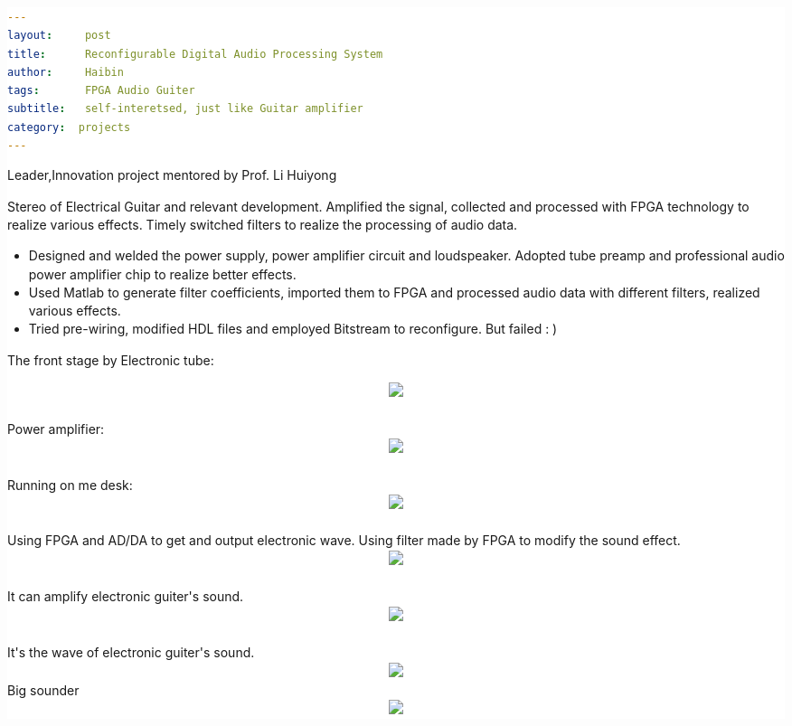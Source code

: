 ```yaml
---
layout:     post
title:      Reconfigurable Digital Audio Processing System
author:     Haibin
tags: 		FPGA Audio Guiter
subtitle:  	self-interetsed, just like Guitar amplifier
category:  projects
---
```

Leader,Innovation project mentored by Prof. Li Huiyong



Stereo of Electrical Guitar and relevant development. Amplified the signal, collected and processed with FPGA technology to realize various effects. Timely switched filters to realize the processing of audio data.  
- Designed and welded the power supply, power amplifier circuit and loudspeaker. Adopted tube preamp and
professional audio power amplifier chip to realize better effects.
- Used Matlab to generate filter coefficients, imported them to FPGA and processed audio data with different filters, realized various effects.
- Tried pre-wiring, modified HDL files and employed Bitstream to reconfigure. But failed : )



The front stage by Electronic tube:
<div style="text-align:center"><img src= "{{ "/img/projects/audio_system/1.png " | prepend: site.baseurl }}" style="width: 60%; margin-left: 20%; margin-right: 20%;"></div>
<br>
Power amplifier:
<div style="text-align:center"><img src= "{{ "/img/projects/audio_system/2.png " | prepend: site.baseurl }}" style="width: 60%; margin-left: 20%; margin-right: 20%;"></div>
<br>
Running on me desk:
<div style="text-align:center"><img src= "{{ "/img/projects/audio_system/3.png " | prepend: site.baseurl }}" style="width: 60%; margin-left: 20%; margin-right: 20%;"></div>
<br>
Using FPGA and AD/DA to get and output electronic wave. Using filter made by FPGA to modify the sound effect.
<div style="text-align:center"><img src= "{{ "/img/projects/audio_system/1.jpg " | prepend: site.baseurl }}" style="width: 60%; margin-left: 20%; margin-right: 20%;"></div>
<br>
It can amplify electronic guiter's sound.
<div style="text-align:center"><img src= "{{ "/img/projects/audio_system/2.jpg " | prepend: site.baseurl }}" style="width: 60%; margin-left: 20%; margin-right: 20%;"></div>
<br>
It's the wave of electronic guiter's sound.
<div style="text-align:center"><img src= "{{ "/img/projects/audio_system/4.png " | prepend: site.baseurl }}" style="width: 60%; margin-left: 20%; margin-right: 20%;"></div>
Big sounder
<div style="text-align:center"><img src= "{{ "/img/projects/audio_system/3.jpg " | prepend: site.baseurl }}" style="width: 60%; margin-left: 20%; margin-right: 20%;"></div>
